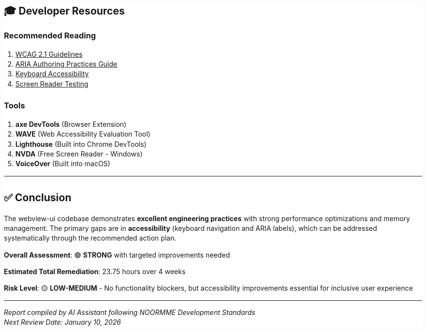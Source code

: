 
## 🎓 Developer Resources

### Recommended Reading
1. [WCAG 2.1 Guidelines](https://www.w3.org/WAI/WCAG21/quickref/)
2. [ARIA Authoring Practices Guide](https://www.w3.org/WAI/ARIA/apg/)
3. [Keyboard Accessibility](https://webaim.org/techniques/keyboard/)
4. [Screen Reader Testing](https://webaim.org/articles/screenreader_testing/)

### Tools
1. **axe DevTools** (Browser Extension)
2. **WAVE** (Web Accessibility Evaluation Tool)
3. **Lighthouse** (Built into Chrome DevTools)
4. **NVDA** (Free Screen Reader - Windows)
5. **VoiceOver** (Built into macOS)

---

## ✅ Conclusion

The webview-ui codebase demonstrates **excellent engineering practices** with strong performance optimizations and memory management. The primary gaps are in **accessibility** (keyboard navigation and ARIA labels), which can be addressed systematically through the recommended action plan.

**Overall Assessment**: 🟢 **STRONG** with targeted improvements needed

**Estimated Total Remediation**: 23.75 hours over 4 weeks

**Risk Level**: 🟡 **LOW-MEDIUM** - No functionality blockers, but accessibility improvements essential for inclusive user experience

---

*Report compiled by AI Assistant following NOORMME Development Standards*  
*Next Review Date: January 10, 2026*

